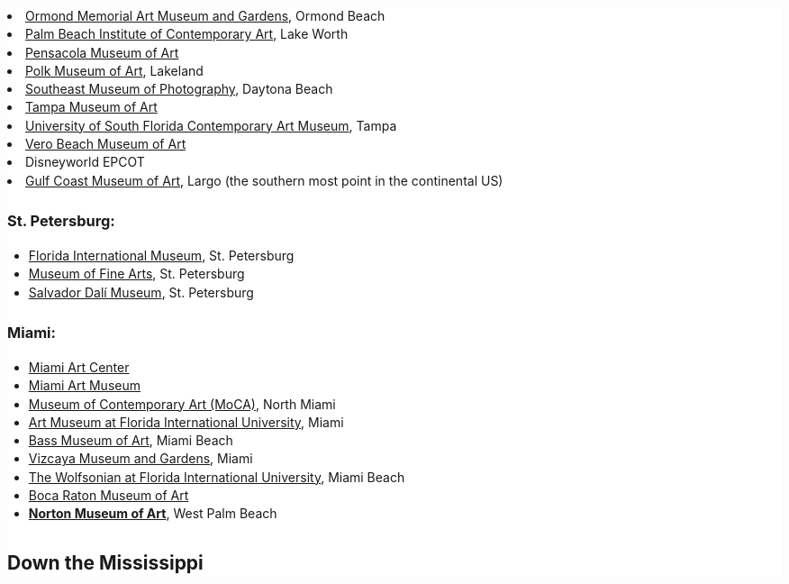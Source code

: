 <li><a target="_blank" href="http://www.ormondartmuseum.org/">Ormond Memorial Art Museum and Gardens</a>, Ormond Beach</li>
<li><a target="_blank" href="http://www.palmbeachica.org/">Palm Beach Institute of Contemporary Art</a>, Lake Worth</li>
<li><a target="_blank" href="http://www.pensacolamuseumofart.org/">Pensacola Museum of Art</a></li>
<li><a target="_blank" href="http://www.polkmuseumofart.org/">Polk Museum of Art</a>, Lakeland</li>
<li><a target="_blank" href="http://www.smponline.org/">Southeast Museum of Photography</a>, Daytona Beach</li>
<li><a target="_blank" href="http://www.tampagov.net/dept_Museum/">Tampa Museum of Art</a></li>
<li><a target="_blank" href="http://cam.arts.usf.edu/">University of South Florida Contemporary Art Museum</a>, Tampa</li>
<li><a target="_blank" href="http://www.vbmuseum.org/">Vero Beach Museum of Art</a></li>
<li>Disneyworld EPCOT</a></li>
<li><a target="_blank" href="http://www.gulfcoastmuseum.org/">Gulf Coast Museum of Art</a>, Largo (the southern most point in the continental US)</li>
</ul>

### St. Petersburg:

<ul>
<li><a target="_blank" href="http://floridamuseum.org/">Florida International Museum</a>, St. Petersburg</li>
<li><a target="_blank" href="http://www.fine-arts.org/">Museum of Fine Arts</a>, St. Petersburg</li>
<li><a target="_blank" href="http://salvadordalimuseum.org/">Salvador Dal&iacute; Museum</a>, St. Petersburg</li>

</ul>

### Miami:

<ul>
<li><a target="_blank" href="http://www.latinartmuseum.org/">Miami Art Center</a></li>
<li><a target="_blank" href="http://www.miamiartmuseum.org/">Miami Art Museum</a></li>
<li><a target="_blank" href="http://www.mocanomi.org/">Museum of Contemporary Art (MoCA)</a>, North Miami</li>
<li><a target="_blank" href="http://www.fiu.edu/~museum/">Art Museum at Florida International University</a>, Miami</li>
<li><a target="_blank" href="http://www.bassmuseum.org/">Bass Museum of Art</a>, Miami Beach</li>
<li><a target="_blank" href="http://www.vizcayamuseum.org/">Vizcaya Museum and Gardens</a>, Miami</li>
<li><a target="_blank" href="http://www.wolfsonian.fiu.edu/">The Wolfsonian at Florida International University</a>, Miami Beach</li>
<li><a target="_blank" href="http://www.bocamuseum.org/">Boca Raton Museum of Art</a></li>
<li><a target="_blank" href="http://www.norton.org/"><strong>Norton Museum of Art</strong></a>, West Palm Beach</li>
</ul>

<a name="DownMississippi"></a>

## Down the Mississippi
